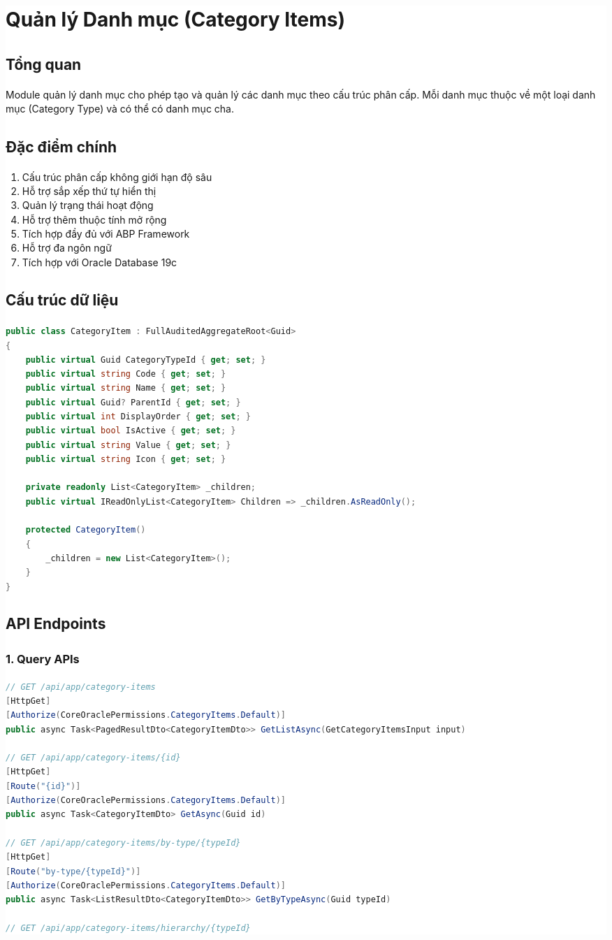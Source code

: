 # Quản lý Danh mục (Category Items)

## Tổng quan
Module quản lý danh mục cho phép tạo và quản lý các danh mục theo cấu trúc phân cấp. Mỗi danh mục thuộc về một loại danh mục (Category Type) và có thể có danh mục cha.

## Đặc điểm chính
1. Cấu trúc phân cấp không giới hạn độ sâu
2. Hỗ trợ sắp xếp thứ tự hiển thị
3. Quản lý trạng thái hoạt động
4. Hỗ trợ thêm thuộc tính mở rộng
5. Tích hợp đầy đủ với ABP Framework
6. Hỗ trợ đa ngôn ngữ
7. Tích hợp với Oracle Database 19c

## Cấu trúc dữ liệu
```csharp
public class CategoryItem : FullAuditedAggregateRoot<Guid>
{
    public virtual Guid CategoryTypeId { get; set; }
    public virtual string Code { get; set; }
    public virtual string Name { get; set; }
    public virtual Guid? ParentId { get; set; }
    public virtual int DisplayOrder { get; set; }
    public virtual bool IsActive { get; set; }
    public virtual string Value { get; set; }
    public virtual string Icon { get; set; }
    
    private readonly List<CategoryItem> _children;
    public virtual IReadOnlyList<CategoryItem> Children => _children.AsReadOnly();

    protected CategoryItem()
    {
        _children = new List<CategoryItem>();
    }
}
```

## API Endpoints

### 1. Query APIs
```csharp
// GET /api/app/category-items
[HttpGet]
[Authorize(CoreOraclePermissions.CategoryItems.Default)]
public async Task<PagedResultDto<CategoryItemDto>> GetListAsync(GetCategoryItemsInput input)

// GET /api/app/category-items/{id}
[HttpGet]
[Route("{id}")]
[Authorize(CoreOraclePermissions.CategoryItems.Default)]
public async Task<CategoryItemDto> GetAsync(Guid id)

// GET /api/app/category-items/by-type/{typeId}
[HttpGet]
[Route("by-type/{typeId}")]
[Authorize(CoreOraclePermissions.CategoryItems.Default)]
public async Task<ListResultDto<CategoryItemDto>> GetByTypeAsync(Guid typeId)

// GET /api/app/category-items/hierarchy/{typeId}
```